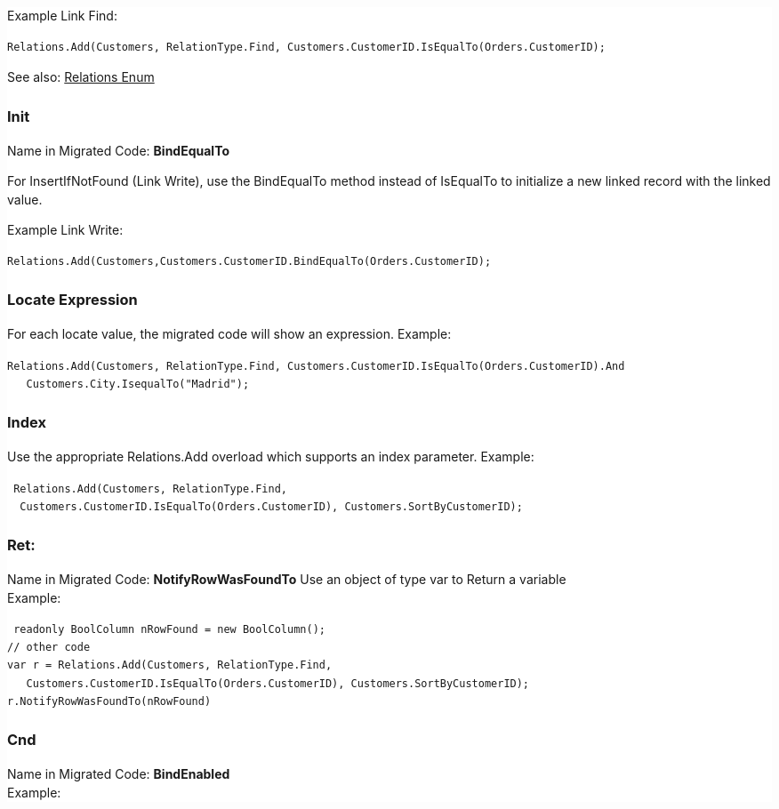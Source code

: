 Example Link Find:

```csdiff
Relations.Add(Customers, RelationType.Find, Customers.CustomerID.IsEqualTo(Orders.CustomerID);
```
See also: [Relations Enum](http://www.fireflymigration.com/reference/html/T_Firefly_Box_RelationType.htm)

### Init

Name in Migrated Code: **BindEqualTo**  

For InsertIfNotFound (Link Write), use the BindEqualTo method instead of IsEqualTo to initialize a new linked record with the linked value.  

Example Link Write:

```csdiff
Relations.Add(Customers,Customers.CustomerID.BindEqualTo(Orders.CustomerID);
```

### Locate Expression

For each locate value, the migrated code will show an expression. 
Example:

```csdiff
Relations.Add(Customers, RelationType.Find, Customers.CustomerID.IsEqualTo(Orders.CustomerID).And
   Customers.City.IsequalTo("Madrid");
```

### Index

Use the appropriate Relations.Add overload which supports an index parameter. 
Example:
```csdiff
 Relations.Add(Customers, RelationType.Find, 
  Customers.CustomerID.IsEqualTo(Orders.CustomerID), Customers.SortByCustomerID);
```

### Ret:

Name in Migrated Code: **NotifyRowWasFoundTo** 
Use an object of type var to Return a variable  
Example:
```csdiff
 readonly BoolColumn nRowFound = new BoolColumn();
// other code
var r = Relations.Add(Customers, RelationType.Find,
   Customers.CustomerID.IsEqualTo(Orders.CustomerID), Customers.SortByCustomerID);
r.NotifyRowWasFoundTo(nRowFound)
```

### Cnd

Name in Migrated Code: **BindEnabled**  
Example:
